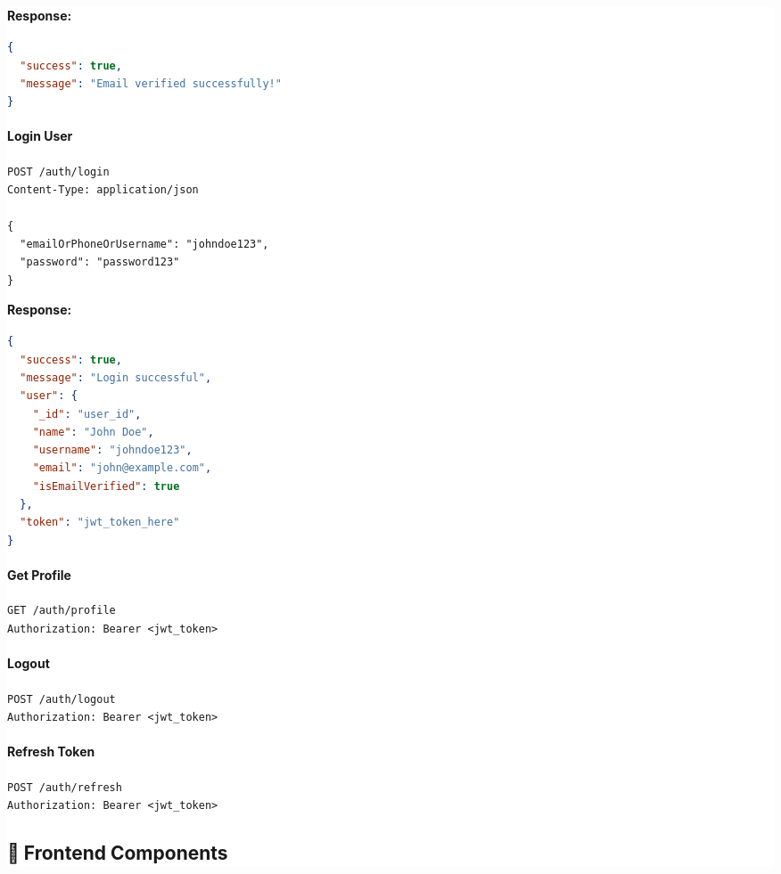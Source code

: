 **Response:**
```json
{
  "success": true,
  "message": "Email verified successfully!"
}
```

#### Login User
```http
POST /auth/login
Content-Type: application/json

{
  "emailOrPhoneOrUsername": "johndoe123",
  "password": "password123"
}
```

**Response:**
```json
{
  "success": true,
  "message": "Login successful",
  "user": {
    "_id": "user_id",
    "name": "John Doe",
    "username": "johndoe123",
    "email": "john@example.com",
    "isEmailVerified": true
  },
  "token": "jwt_token_here"
}
```

#### Get Profile
```http
GET /auth/profile
Authorization: Bearer <jwt_token>
```

#### Logout
```http
POST /auth/logout
Authorization: Bearer <jwt_token>
```

#### Refresh Token
```http
POST /auth/refresh
Authorization: Bearer <jwt_token>
```

## 🎨 Frontend Components
